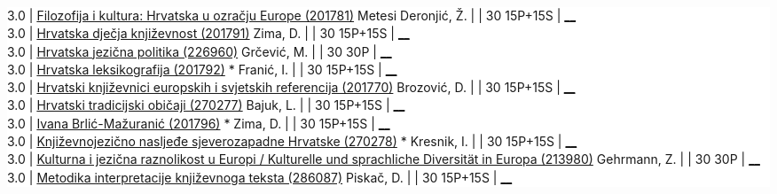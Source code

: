 3.0 |  [Filozofija i kultura: Hrvatska u ozračju Europe (201781)](https://www.fhs.hr/predmet/fkhuoe_a) Metesi Deronjić, Ž. |  | 30 15P+15S |  [__](javascript:show_window\('/.cms/predmet_info?_v1=MGa4I_JXbriZWLw3wdmUrwgR1X0KfAcohMWv0Ca04mfZYndW2S68lpQcwbgwu5XK87LxArN5JNUS5G7iPa2ME09hXZzZLsosJ-_kkcpjQea3prsPM5Wcracnsl6GY_4zsJU_0XuQeAHpC-ovKU-bmD_7H0oGCXuUrOqSv9OrtlyrDPVQ7U7l3llivxe_-pSzjSMXTw==&_v1flags=XBSD8RJ_ls0HXWfKA3jXRCi1Fsikry5Y4JnoxwuBc0zeutF9svxzjxj9a78HH0PW52sWvIS5utjG3c9F4Rt5GRuXm7ALOVxunsuCjxpYJMv6bCmTGN18BXzLLYeWFyLCo155cxj-Bp1mTPfqAVle8NKYCu_67a035FnscFF7LNjlPkfr&_lid=82933&_rand=0',%20''\))  
3.0 |  [Hrvatska dječja književnost (201791)](https://www.fhs.hr/predmet/hdk) Zima, D. |  | 30 15P+15S |  [__](javascript:show_window\('/.cms/predmet_info?_v1=5b4vvmkWlCp3xiqCHILXx-gp7ZELjD-m6f_cfOGujNw6kdhmTALmH6CeWFJCLjap9ev70Zgy9bHiET3P0YCNJq4hHDSh9ccuFdDW7QGrkRY9X9mon0EAzDDeiOx5SKAv8tBbfXH0d-ZjCFLeeE9MRLmYSZnIZ-YZ5NBoMYh3toNODEmj3yeFKBueJNZH3eIxoXZ8mg==&_v1flags=ASoDV0gYPA5_eJG4wJQXzIpScLpqTd_DUknKutXcF4KYrvxbDpCEwdK7N18ZcXnk_rF333gZNx4UJpdoWb_UPaexwlRRzzDW8kV0sBwTtWmv-g4nkK15TW60C59uw2pAwk5XvoFCMFdsCvzyT0SdCPxa0qsJCYUx691LzL_3iNM5bnI2&_lid=82933&_rand=0',%20''\))  
3.0 |  [Hrvatska jezična politika (226960)](https://www.fhs.hr/predmet/hjp) Grčević, M. |  | 30 30P |  [__](javascript:show_window\('/.cms/predmet_info?_v1=ySSxNjb2FJkBVsB5cmijDDjMW3_8dM0L_Qo3-4Au7ESOneR95WDthMiXeC8CBWIThwyDUqouMwZRY-7q2CDHu6QFUtpJlLPdYZaeaaPrQO0g4uYry7gtM8p6ylqQlPZ1LOnZ2ZbCDfvTES5YcTib8Af2y4GBh7OX0N27TahQiA1cDnhrCgpcBHlwv5779VdV4KiLuw==&_v1flags=sX5Y6kxnVGhrBOnXtu5u3D64TejdWDgeXFMtr9VaL0f9Va9kluj1qVYTlneNCRLC-m3hNSrHlF8_uEsh4kdXFzrsB451JowXUhU9yso10gVgBirPQ9VtCa1ZmX90O1yk4zcEiVBxOaWHZUf8d0cW7QzP6eIeq_kk8eM7_RxA2rdG0NLs&_lid=82933&_rand=0',%20''\))  
3.0 |  [Hrvatska leksikografija (201792)](https://www.fhs.hr/predmet/hrvlek) * Franić, I. |  | 30 15P+15S |  [__](javascript:show_window\('/.cms/predmet_info?_v1=jmvbMCzZKs6QdqWx2y-hCHykcQwknEf4E_RLLDB4K75hxXRQ6gvmleZMZu9UQPdpP2K2uZD79TZ3EdZ5sv3Vyk-qXDMUQNPYG5zgN5LmK5JORhNeK5HzOhDTcDu8K5w8nenlc1-ufjuZFSBlGMVDGsIzjCPcgs02ySEmFWcxORUNZbdSbyF_f_bf2gR3aqxc1OVYgg==&_v1flags=UIBHvZWMLbS-0eCja2XB2DhfiTWqo2s_XBfsJYIUU_iRjA6Je7dxGa2rm8oKLbltCiXkVWr4Mh4pFSzo0m6AIil5NKCjnfIeF6rFbukUgu_0cB-TDIgy4c0m5TgsO6XSzzopZg_OZhEiln-MlXFGgkXeFbT0z-xRo5lVZU0lxJSN484h&_lid=82933&_rand=0',%20''\))  
3.0 |  [Hrvatski književnici europskih i svjetskih referencija (201770)](https://www.fhs.hr/predmet/hkesr) Brozović, D. |  | 30 15P+15S |  [__](javascript:show_window\('/.cms/predmet_info?_v1=NUdctkdujdW0NOHUBpnj62cOX31njtejgaBf2oA-stR9Dpjq4GAwBWl6GJ9eHpT2G35RbZNCvWKChiNZqQFEMVDn-tm9WCjqmxRRPepipEuyDFDu12Pq3gA483w1xYYJ4CJeKT9o_ctMqOZMcR4B9Kx6wvXoiI18_hv_1Y0MvEVFANoCW7w8bNeQyKV2Gqizm0IT3Q==&_v1flags=FH4nZE25rzRqDNTVFpORTYVatqzi4V5b5MJk2oKgQA4FbQQebnZr7oD8-hgyMhQGSWSBBDxgMpMaTfCQEaWNvZQ1mpICOa9eGZKn2HbwOZ1EE0unTfY7QMBlrh57DnaV0bgiknN4UEcZZ0-w4Vvbal35I7GxL2H33WBA_GWq5S6Gtotd&_lid=82933&_rand=0',%20''\))  
3.0 |  [Hrvatski tradicijski običaji (270277)](https://www.fhs.hr/predmet/hto) Bajuk, L. |  | 30 15P+15S |  [__](javascript:show_window\('/.cms/predmet_info?_v1=s7RtaIbMbkpAhfkvx6Nps5FqHzsRtT_JEtYfg4guFL8UBTINZ0aeu9Ap8S9ukClzXEEqAK4G4VA9mjJLiKaNIhmBc6ZUhVA8ubbzlMcvwod4Wk2o-HDqj_3q1je3UvzMMMsNvhOWygdrifHWaDVYpHw0rTaMTX6pLdMi2ewJaSxtnXBHE_4LSLRWZWFozEVUSPBUXw==&_v1flags=4dk1mC8jzaYWeWTiMJ2Y79Lk6CvogKyuT056aYup4LfDhBiGiMx5MBPZKzlqm_YyixYZiT1f0fzkVDdgacPL8aYozZUrO-DVt5fbnlC2nBBQV7bf2Xm-U8NlEBXh98q3YkeBWCd5rfN85BtUMg5ftQV0sr7xRxGsYhnKFnOsjpFxU_Nf&_lid=82933&_rand=0',%20''\))  
3.0 |  [Ivana Brlić-Mažuranić (201796)](https://www.fhs.hr/predmet/ivabrl_a) * Zima, D. |  | 30 15P+15S |  [__](javascript:show_window\('/.cms/predmet_info?_v1=TEKQlg7vos7TlHfs9erhVxIJ3mT1hoV4bS1HPRkj-ON0HlsBiJFybs6QOR_sOimpYaDvG4IgjmJ-oYfjDXZgic8vuTYzUGdZgbfb5-YiFf9SV5MBUj_mjARLFdx2RD3UMp0jIhc8RBSyrTriJ3xvwhp1eT3F34rYKRHsJxk4RvpoMUgUWks6k00SPcy3F7AJeBRdCA==&_v1flags=6NiDw6FSom7ef1j8FV4xYxkPCLVTq6M34YoYXAzikOLIn8rWXpUUotNMeVZJ_bf-s6EwsIYWmtYLuTZryaGJGCJ6m6vij71rbiAKWHJNJi80dQKTTU6Quf2EzWxPq1SxR9aeDB9s391_eww7QE28cZd5VaEiZP4CkwFX7y848-EDg-By&_lid=82933&_rand=0',%20''\))  
3.0 |  [Književnojezično nasljeđe sjeverozapadne Hrvatske (270278)](https://www.fhs.hr/predmet/knsh) * Kresnik, I. |  | 30 15P+15S |  [__](javascript:show_window\('/.cms/predmet_info?_v1=KvV2vTlCUT2ohtrGr9Reg7kbHELKzkP4Ne95VCHHa7QBY1W61xT0nNfi62QkC5u_9Hd2hd8dnn7ADNMYwK-xV6LeuTM3Y31R20tCv6SglbsqGUMz2jAgJUabjkh_b3X-6Tb19-kGMBuzQxtkiU5of2pYsUcFTCKAYd_Edj-Cwb36TzwSiyCCEtGXXW8CYd-FPL8sLQ==&_v1flags=QVRfRxt1DsBWtwBp44XoTT1D58DIxWiZtsFVMya1ydAZXZ32MgNIUcohufd_ZLsNG3rQdE3BWGWDu8dHxJ1pjc9PoXb3IceKl8eZgEVHW4KMYOM7uKhDkwPva4-nZpfgcAMksyseuKfvjicJA4lTO3WwCYYTyofbd_4OjaEN1j_iYicK&_lid=82933&_rand=0',%20''\))  
3.0 |  [Kulturna i jezična raznolikost u Europi / Kulturelle und sprachliche Diversität in Europa (213980)](https://www.fhs.hr/predmet/kjruekusdie) Gehrmann, Z. |  | 30 30P |  [__](javascript:show_window\('/.cms/predmet_info?_v1=N7pK0mgJEEEY-HnT9Mz8fnq1KFf06HN884KQVWMLToC-EsAk8aqYs6txjLAt7M3JXUZCbZVm_Pqv5eog_fcf48oSe7UaQ4xLSVLz5_7YnajxkY91R-Lv2x8DqCGgvk02rk-jozZy3io1FtKHHgM319GYpbxXtCEmVRN35zC0LZWVnYbPK6WD9o-vmIjiV_2jFSQ1Mg==&_v1flags=LAVw6wC5xbhqxW05c9qBh-f3mdPY0YMMeHT6ki4DUUiBbxxG0HIk57-JrDNx0keY4K4Fw6tDijmWffMb-fkXoSnF7l1SuBubdxbWmnfZEjV4vEDqKCUWyJYjW9N2iAbUAOQljcYdatW90jWKE96RcSwFaQQQNItfPaqmTMYRV80Z49uL&_lid=82933&_rand=0',%20''\))  
3.0 |  [Metodika interpretacije književnoga teksta (286087)](https://www.fhs.hr/predmet/mikt) Piskač, D. |  | 30 15P+15S |  [__](javascript:show_window\('/.cms/predmet_info?_v1=XgIQtP2rRu0a52i2wr0M-sBNHfTVqDT8iMSr6yP7QamZp0ocCQVG9VRm5dSM7JO4rz_DZdovoH7RBUg_THTT7bE5mHrZ9id1zTfJL-2wdf1HO9L6CveiPVWwDN_E50YU4P0o-ruoLJ_hn2otQ3wm_OghMhXMPQojGh8QLVNiqHEkA4_n_KNO2eNSR65g7GMdLs2bsw==&_v1flags=1EE8_lVapmAJGc6keb48IPWSXL2g0roUI7n1cglpJ3AJq_N85md1TjAxViT9_jQU9NVDSBiJFtcXFAfVdj-FXc9e5cd5T9XEW1wRlIy3Skhn6EitLoNVhxjpm1W_HlqRJPFBPd_6x5JA4n-WmB7RJxGujEH605UkAjfVjCobFtp-5EfE&_lid=82933&_rand=0',%20''\))  